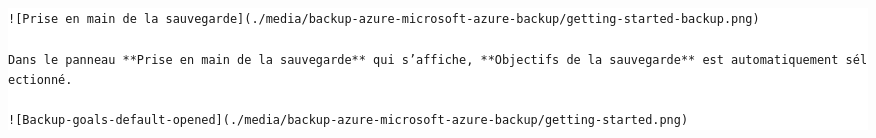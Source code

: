     ![Prise en main de la sauvegarde](./media/backup-azure-microsoft-azure-backup/getting-started-backup.png)

    Dans le panneau **Prise en main de la sauvegarde** qui s’affiche, **Objectifs de la sauvegarde** est automatiquement sélectionné.

    ![Backup-goals-default-opened](./media/backup-azure-microsoft-azure-backup/getting-started.png)
